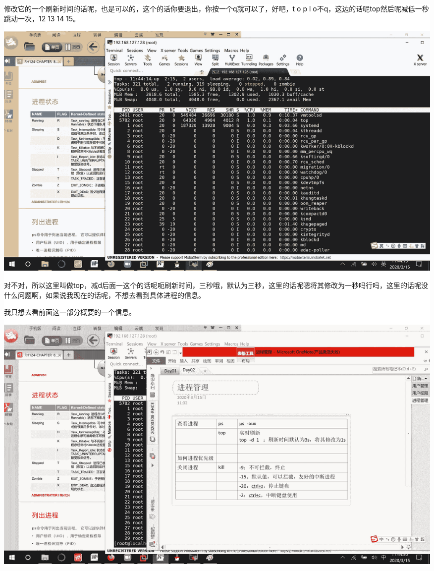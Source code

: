 修改它的一个刷新时间的话呢，也是可以的，这个的话你要退出，你按一个q就可以了，好吧，t o p l o不q，这边的话呢top然后呢减低一秒跳动一次，12 13 14 15。



![](img/92fce80411bf8dc6572ad123620669c0_60.png)

对不对，所以这里叫做top，减d后面一这个的话呢呃刷新时间，三秒哦，默认为三秒，这里的话呢嗯将其修改为一秒吗行吗，这里的话呢没什么问题啊，如果说我现在的话呢，不想去看到具体进程的信息。

我只想去看前面这一部分概要的一个信息。

![](img/92fce80411bf8dc6572ad123620669c0_62.png)
